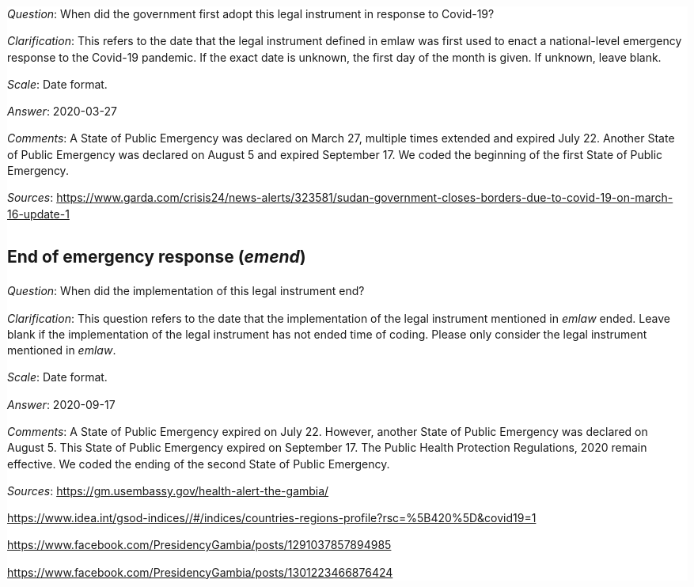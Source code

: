 *Question*: When did the government first adopt this legal instrument in response to Covid-19?

 

*Clarification*: This refers to the date that the legal instrument defined in emlaw was first used to enact a national-level emergency response to the Covid-19 pandemic.  If the exact date is unknown, the first day of the month is given.  If unknown, leave blank.

 

*Scale*: Date format.

 
*Answer*: 2020-03-27 

*Comments*:
 A State of Public Emergency was declared on March 27, multiple times extended and expired July 22. Another State of Public Emergency was declared on August 5 and expired September 17. We coded the beginning of the first State of Public Emergency. 

*Sources*:
 https://www.garda.com/crisis24/news-alerts/323581/sudan-government-closes-borders-due-to-covid-19-on-march-16-update-1





## End of emergency response (*emend*) 

*Question*: When did the implementation of this legal instrument end?

 

*Clarification*: This question refers to the date that the implementation of the legal instrument mentioned in *emlaw* ended. Leave blank if the implementation of the legal instrument has not ended time of coding. Please only consider the legal instrument mentioned in *emlaw*.

 

*Scale*: Date format.

 
*Answer*: 2020-09-17 

*Comments*:
 A State of Public Emergency expired on July 22. However, another State of Public Emergency was declared on August 5. This State of Public Emergency expired on September 17. The Public Health  Protection Regulations, 2020 remain effective. We coded the ending of the second State of Public Emergency. 

*Sources*:
 https://gm.usembassy.gov/health-alert-the-gambia/



https://www.idea.int/gsod-indices//#/indices/countries-regions-profile?rsc=%5B420%5D&covid19=1



https://www.facebook.com/PresidencyGambia/posts/1291037857894985



https://www.facebook.com/PresidencyGambia/posts/1301223466876424


